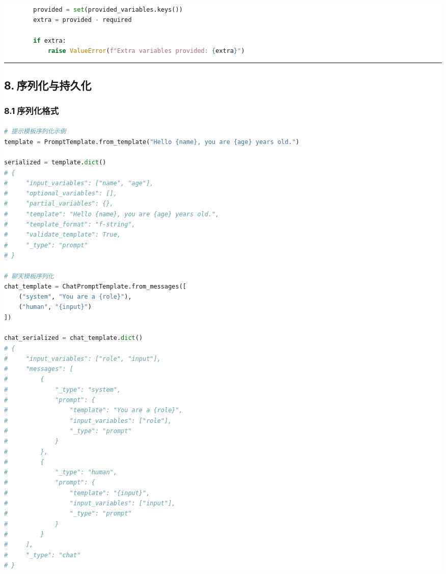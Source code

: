 ```python
        provided = set(provided_variables.keys())
        extra = provided - required

        if extra:
            raise ValueError(f"Extra variables provided: {extra}")
```

---

## 8. 序列化与持久化

### 8.1 序列化格式

```python
# 提示模板序列化示例
template = PromptTemplate.from_template("Hello {name}, you are {age} years old.")

serialized = template.dict()
# {
#     "input_variables": ["name", "age"],
#     "optional_variables": [],
#     "partial_variables": {},
#     "template": "Hello {name}, you are {age} years old.",
#     "template_format": "f-string",
#     "validate_template": True,
#     "_type": "prompt"
# }

# 聊天模板序列化
chat_template = ChatPromptTemplate.from_messages([
    ("system", "You are a {role}"),
    ("human", "{input}")
])

chat_serialized = chat_template.dict()
# {
#     "input_variables": ["role", "input"],
#     "messages": [
#         {
#             "_type": "system",
#             "prompt": {
#                 "template": "You are a {role}",
#                 "input_variables": ["role"],
#                 "_type": "prompt"
#             }
#         },
#         {
#             "_type": "human",
#             "prompt": {
#                 "template": "{input}",
#                 "input_variables": ["input"],
#                 "_type": "prompt"
#             }
#         }
#     ],
#     "_type": "chat"
# }
```

